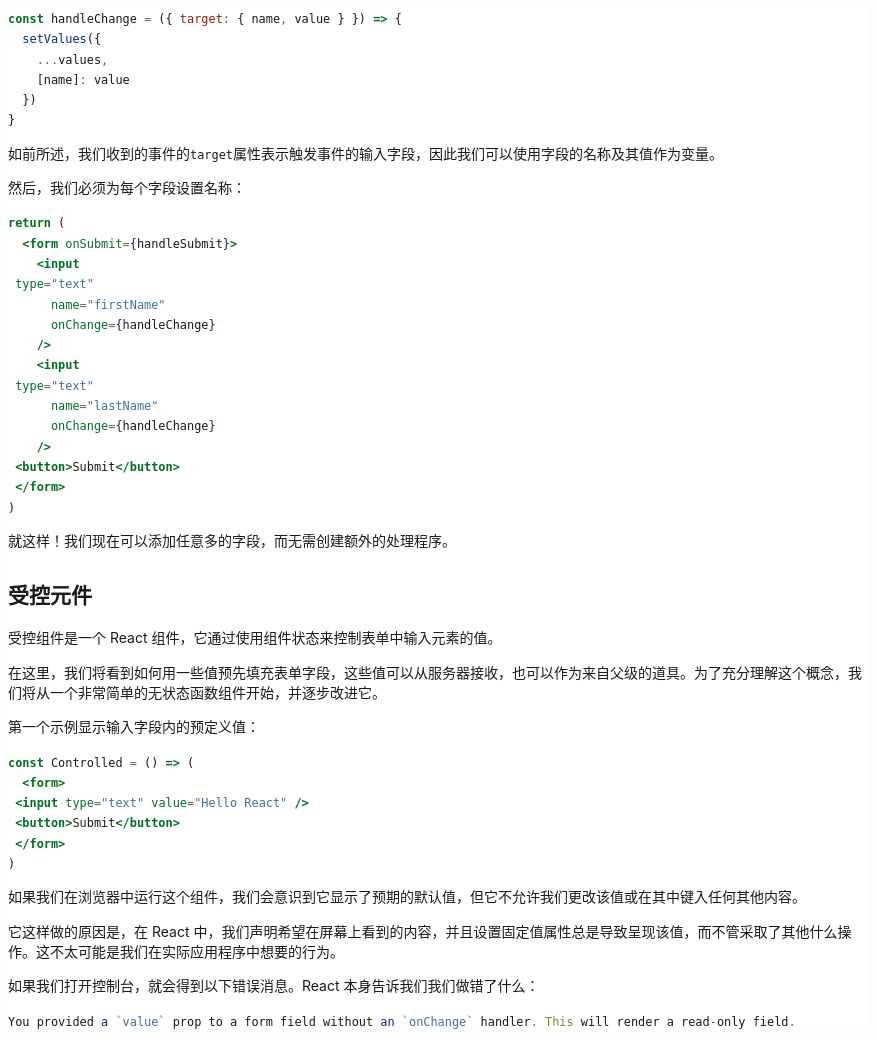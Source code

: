 ```jsx
const handleChange = ({ target: { name, value } }) => {    
  setValues({ 
    ...values,
    [name]: value
  })
}
```

如前所述，我们收到的事件的`target`属性表示触发事件的输入字段，因此我们可以使用字段的名称及其值作为变量。

然后，我们必须为每个字段设置名称：

```jsx
return ( 
  <form onSubmit={handleSubmit}> 
    <input 
 type="text" 
      name="firstName" 
      onChange={handleChange} 
    /> 
    <input 
 type="text" 
      name="lastName" 
      onChange={handleChange} 
    /> 
 <button>Submit</button> 
 </form> 
)
```

就这样！我们现在可以添加任意多的字段，而无需创建额外的处理程序。

## 受控元件

受控组件是一个 React 组件，它通过使用组件状态来控制表单中输入元素的值。

在这里，我们将看到如何用一些值预先填充表单字段，这些值可以从服务器接收，也可以作为来自父级的道具。为了充分理解这个概念，我们将从一个非常简单的无状态函数组件开始，并逐步改进它。

第一个示例显示输入字段内的预定义值：

```jsx
const Controlled = () => ( 
  <form> 
 <input type="text" value="Hello React" /> 
 <button>Submit</button> 
 </form> 
)
```

如果我们在浏览器中运行这个组件，我们会意识到它显示了预期的默认值，但它不允许我们更改该值或在其中键入任何其他内容。

它这样做的原因是，在 React 中，我们声明希望在屏幕上看到的内容，并且设置固定值属性总是导致呈现该值，而不管采取了其他什么操作。这不太可能是我们在实际应用程序中想要的行为。

如果我们打开控制台，就会得到以下错误消息。React 本身告诉我们我们做错了什么：

```jsx
You provided a `value` prop to a form field without an `onChange` handler. This will render a read-only field.
```
